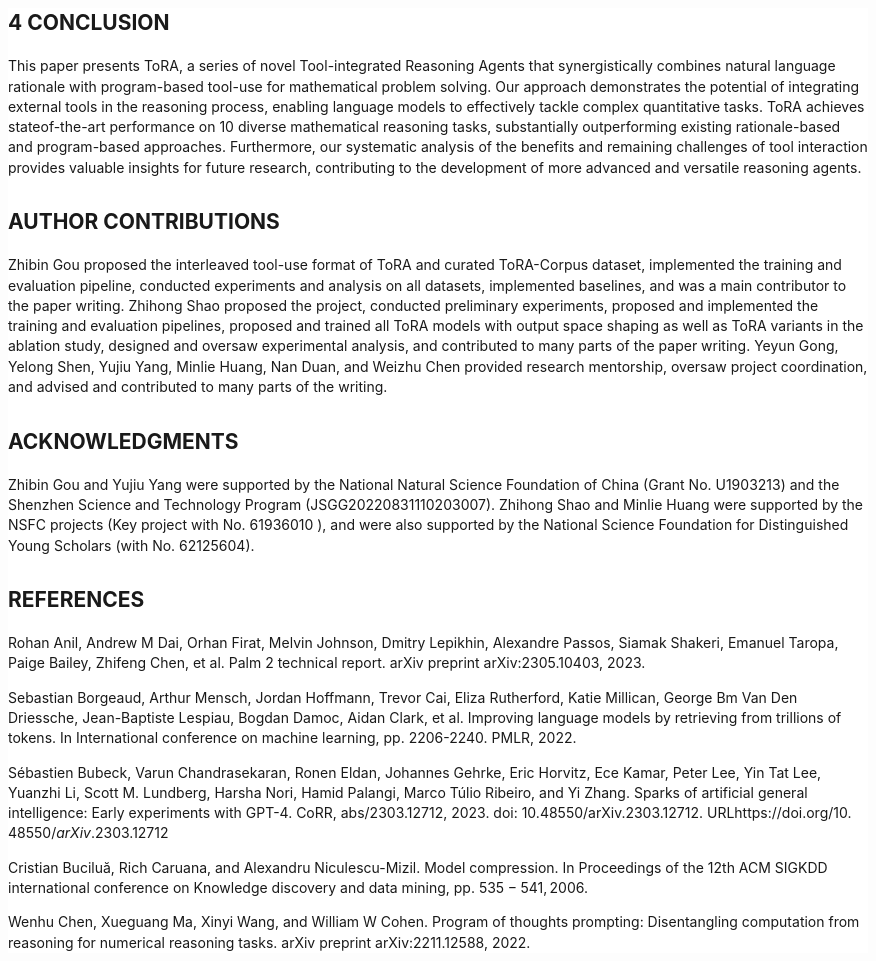 ## 4 CONCLUSION

This paper presents ToRA, a series of novel Tool-integrated Reasoning Agents that synergistically combines natural language rationale with program-based tool-use for mathematical problem solving. Our approach demonstrates the potential of integrating external tools in the reasoning process, enabling language models to effectively tackle complex quantitative tasks. ToRA achieves stateof-the-art performance on 10 diverse mathematical reasoning tasks, substantially outperforming existing rationale-based and program-based approaches. Furthermore, our systematic analysis of the benefits and remaining challenges of tool interaction provides valuable insights for future research, contributing to the development of more advanced and versatile reasoning agents.

## AUTHOR CONTRIBUTIONS

Zhibin Gou proposed the interleaved tool-use format of ToRA and curated ToRA-Corpus dataset, implemented the training and evaluation pipeline, conducted experiments and analysis on all datasets, implemented baselines, and was a main contributor to the paper writing. Zhihong Shao proposed the project, conducted preliminary experiments, proposed and implemented the training and evaluation pipelines, proposed and trained all ToRA models with output space shaping as well as ToRA variants in the ablation study, designed and oversaw experimental analysis, and contributed to many parts of the paper writing. Yeyun Gong, Yelong Shen, Yujiu Yang, Minlie Huang, Nan Duan, and Weizhu Chen provided research mentorship, oversaw project coordination, and advised and contributed to many parts of the writing.

## ACKNOWLEDGMENTS

Zhibin Gou and Yujiu Yang were supported by the National Natural Science Foundation of China (Grant No. U1903213) and the Shenzhen Science and Technology Program (JSGG20220831110203007). Zhihong Shao and Minlie Huang were supported by the NSFC projects (Key project with No. 61936010 ), and were also supported by the National Science Foundation for Distinguished Young Scholars (with No. 62125604).

## REFERENCES

Rohan Anil, Andrew M Dai, Orhan Firat, Melvin Johnson, Dmitry Lepikhin, Alexandre Passos, Siamak Shakeri, Emanuel Taropa, Paige Bailey, Zhifeng Chen, et al. Palm 2 technical report. arXiv preprint arXiv:2305.10403, 2023.

Sebastian Borgeaud, Arthur Mensch, Jordan Hoffmann, Trevor Cai, Eliza Rutherford, Katie Millican, George Bm Van Den Driessche, Jean-Baptiste Lespiau, Bogdan Damoc, Aidan Clark, et al. Improving language models by retrieving from trillions of tokens. In International conference on machine learning, pp. 2206-2240. PMLR, 2022.

Sébastien Bubeck, Varun Chandrasekaran, Ronen Eldan, Johannes Gehrke, Eric Horvitz, Ece Kamar, Peter Lee, Yin Tat Lee, Yuanzhi Li, Scott M. Lundberg, Harsha Nori, Hamid Palangi, Marco Túlio Ribeiro, and Yi Zhang. Sparks of artificial general intelligence: Early experiments with GPT-4. CoRR, abs/2303.12712, 2023. doi: 10.48550/arXiv.2303.12712. URLhttps://doi.org/10. $48550 / a r X i v .2303 .12712$

Cristian Buciluă, Rich Caruana, and Alexandru Niculescu-Mizil. Model compression. In Proceedings of the 12th ACM SIGKDD international conference on Knowledge discovery and data mining, pp. $535-541,2006$.

Wenhu Chen, Xueguang Ma, Xinyi Wang, and William W Cohen. Program of thoughts prompting: Disentangling computation from reasoning for numerical reasoning tasks. arXiv preprint arXiv:2211.12588, 2022.
